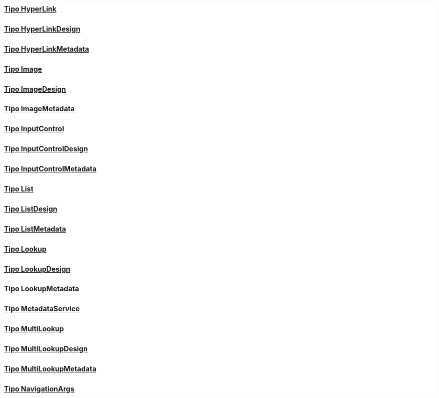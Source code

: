 #### [Tipo HyperLink](mobile-apps/platform/client-apis/interfaces/view-model-control-hyperlink-ihyperlink-ihyperlink.md)
#### [Tipo HyperLinkDesign](mobile-apps/platform/client-apis/interfaces/view-model-control-hyperlink-ihyperlink-ihyperlinkdesign.md)
#### [Tipo HyperLinkMetadata](mobile-apps/platform/client-apis/interfaces/view-model-control-hyperlink-ihyperlink-ihyperlinkmetadata.md)
#### [Tipo Image](mobile-apps/platform/client-apis/interfaces/view-model-control-image-iimage-iimage.md)
#### [Tipo ImageDesign](mobile-apps/platform/client-apis/interfaces/view-model-control-image-iimage-iimagedesign.md)
#### [Tipo ImageMetadata](mobile-apps/platform/client-apis/interfaces/view-model-control-image-iimage-iimagemetadata.md)
#### [Tipo InputControl](mobile-apps/platform/client-apis/interfaces/view-model-control-basecontrol-iinputcontrol-iinputcontrol.md)
#### [Tipo InputControlDesign](mobile-apps/platform/client-apis/interfaces/view-model-control-basecontrol-iinputcontrol-iinputcontroldesign.md)
#### [Tipo InputControlMetadata](mobile-apps/platform/client-apis/interfaces/view-model-control-basecontrol-iinputcontrol-iinputcontrolmetadata.md)
#### [Tipo List](mobile-apps/platform/client-apis/interfaces/view-model-control-list-ilist-ilist.md)
#### [Tipo ListDesign](mobile-apps/platform/client-apis/interfaces/view-model-control-list-ilist-ilistdesign.md)
#### [Tipo ListMetadata](mobile-apps/platform/client-apis/interfaces/view-model-control-list-ilist-ilistmetadata.md)
#### [Tipo Lookup](mobile-apps/platform/client-apis/interfaces/view-model-control-lookup-ilookup-ilookup.md)
#### [Tipo LookupDesign](mobile-apps/platform/client-apis/interfaces/view-model-control-lookup-ilookup-ilookupdesign.md)
#### [Tipo LookupMetadata](mobile-apps/platform/client-apis/interfaces/view-model-control-lookup-ilookup-ilookupmetadata.md)
#### [Tipo MetadataService](mobile-apps/platform/client-apis/interfaces/services-business-logic-services-imetadataservice.md)
#### [Tipo MultiLookup](mobile-apps/platform/client-apis/interfaces/view-model-control-lookup-imultilookup-imultilookup.md)
#### [Tipo MultiLookupDesign](mobile-apps/platform/client-apis/interfaces/view-model-control-lookup-imultilookup-imultilookupdesign.md)
#### [Tipo MultiLookupMetadata](mobile-apps/platform/client-apis/interfaces/view-model-control-lookup-imultilookup-imultilookupmetadata.md)
#### [Tipo NavigationArgs](mobile-apps/platform/client-apis/interfaces/view-model-ipage-inavigationargs.md)